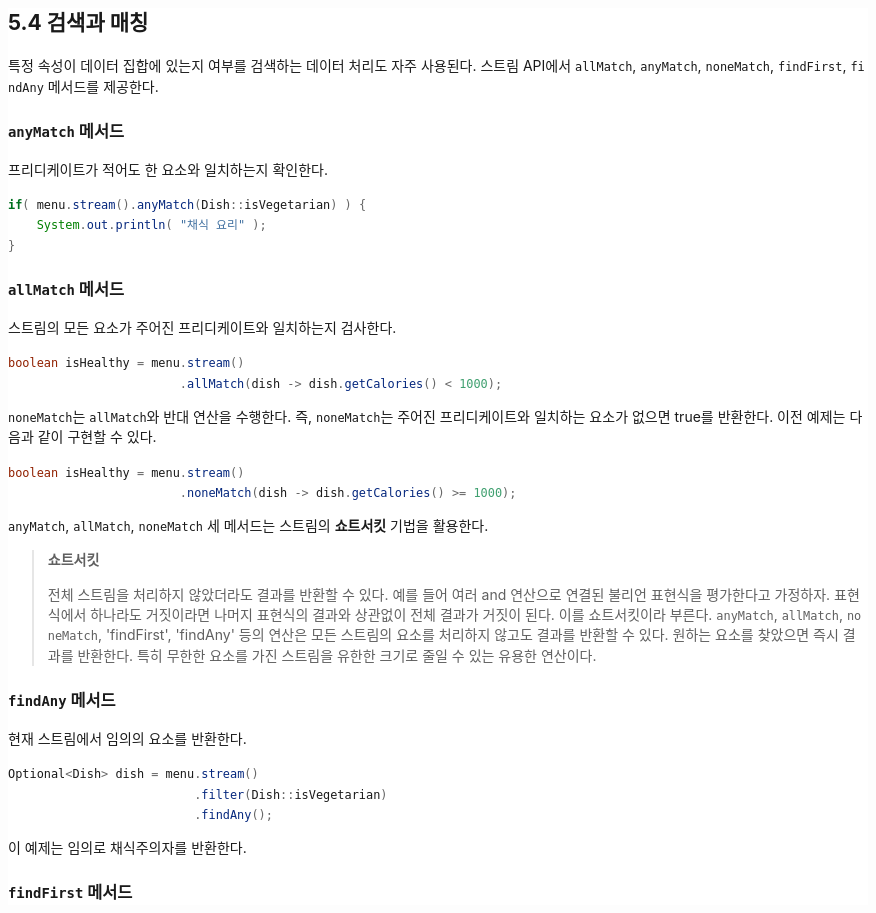 ## 5.4 검색과 매칭

특정 속성이 데이터 집합에 있는지 여부를 검색하는 데이터 처리도 자주 사용된다.
스트림 API에서 `allMatch`, `anyMatch`, `noneMatch`, `findFirst`, `findAny` 메서드를 제공한다.

### `anyMatch` 메서드

프리디케이트가 적어도 한 요소와 일치하는지 확인한다.

```Java
if( menu.stream().anyMatch(Dish::isVegetarian) ) {
    System.out.println( "채식 요리" );
}
```

### `allMatch` 메서드

스트림의 모든 요소가 주어진 프리디케이트와 일치하는지 검사한다.

```Java
boolean isHealthy = menu.stream()
                        .allMatch(dish -> dish.getCalories() < 1000);
```

`noneMatch`는 `allMatch`와 반대 연산을 수행한다. 즉, `noneMatch`는 주어진 프리디케이트와 일치하는 요소가 없으면 true를 반환한다. 이전 예제는 다음과 같이 구현할 수 있다.

```Java
boolean isHealthy = menu.stream()
                        .noneMatch(dish -> dish.getCalories() >= 1000);
```

`anyMatch`, `allMatch`, `noneMatch` 세 메서드는 스트림의 **쇼트서킷** 기법을 활용한다.

> **쇼트서킷**
>
> 전체 스트림을 처리하지 않았더라도 결과를 반환할 수 있다. 예를 들어 여러 and 연산으로 연결된 불리언 표현식을 평가한다고 가정하자. 표현식에서 하나라도 거짓이라면
> 나머지 표현식의 결과와 상관없이 전체 결과가 거짓이 된다. 이를 쇼트서킷이라 부른다. `anyMatch`, `allMatch`, `noneMatch`, 'findFirst', 'findAny' 등의 연산은 모든
> 스트림의 요소를 처리하지 않고도 결과를 반환할 수 있다. 원하는 요소를 찾았으면 즉시 결과를 반환한다. 특히 무한한 요소를 가진 스트림을 유한한 크기로 줄일 수 있는 유용한 연산이다.

### `findAny` 메서드

현재 스트림에서 임의의 요소를 반환한다.

```Java
Optional<Dish> dish = menu.stream()
                          .filter(Dish::isVegetarian)
                          .findAny();
```

이 예제는 임의로 채식주의자를 반환한다.

### `findFirst` 메서드
